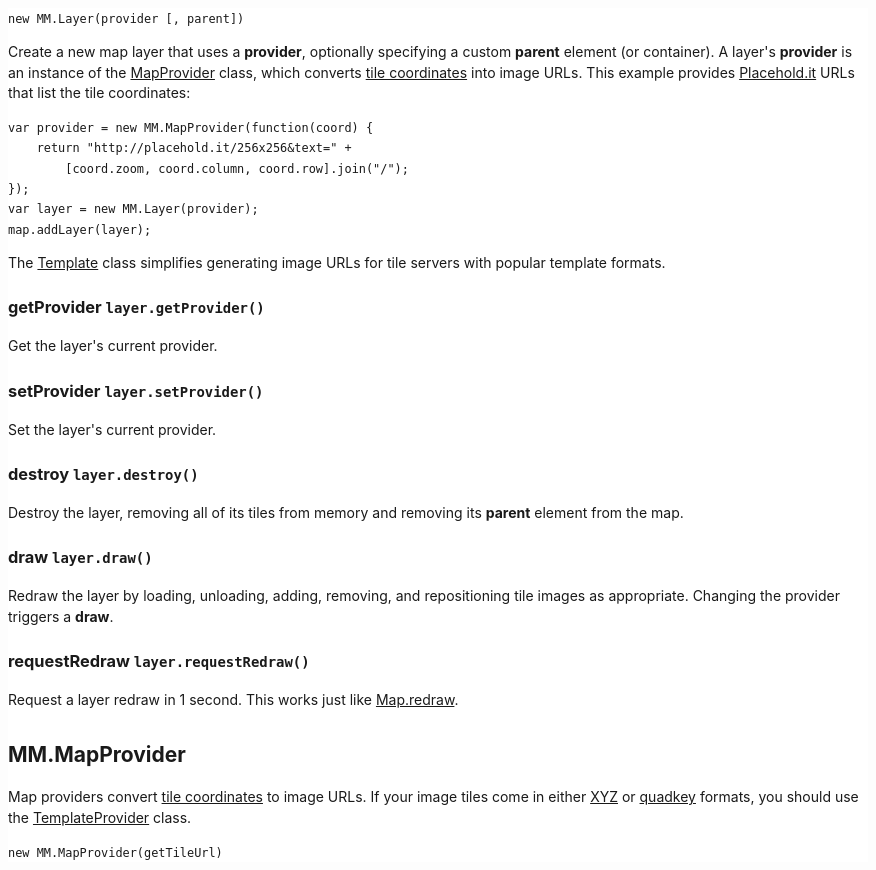 ```
new MM.Layer(provider [, parent])
```
Create a new map layer that uses a **provider**, optionally specifying a custom **parent** element (or container). A layer's **provider** is an instance of the [MapProvider](#MapProvider) class, which converts [tile coordinates](#Coordinate) into image URLs. This example provides [Placehold.it](http://placehold.it/) URLs that list the tile coordinates:

```
var provider = new MM.MapProvider(function(coord) {
    return "http://placehold.it/256x256&text=" +
        [coord.zoom, coord.column, coord.row].join("/");
});
var layer = new MM.Layer(provider);
map.addLayer(layer);
```

The [Template](#Template) class simplifies generating image URLs for tile servers with popular template formats.

<a name="Layer.getProvider"></a>
### getProvider `layer.getProvider()`
Get the layer's current provider.

<a name="Layer.setProvider"></a>
### setProvider `layer.setProvider()`
Set the layer's current provider.

<a name="Layer.destroy"></a>
### destroy `layer.destroy()`
Destroy the layer, removing all of its tiles from memory and removing its **parent** element from the map.

<a name="Layer.draw"></a>
### draw `layer.draw()`
Redraw the layer by loading, unloading, adding, removing, and repositioning tile images as appropriate. Changing the provider triggers a **draw**.

<a name="Layer.requestRedraw"></a>
### requestRedraw `layer.requestRedraw()`
Request a layer redraw in 1 second. This works just like [Map.redraw](#Map.redraw).


<a name="MapProvider"></a>
## MM.MapProvider
Map providers convert [tile coordinates](#Coordinate) to image URLs. If your image tiles come in either [XYZ](#TemplateProvider-XYZ) or [quadkey](#TemplateProvider-Quadkey) formats, you should use the [TemplateProvider](#TemplateProvider) class.

```
new MM.MapProvider(getTileUrl)
```

